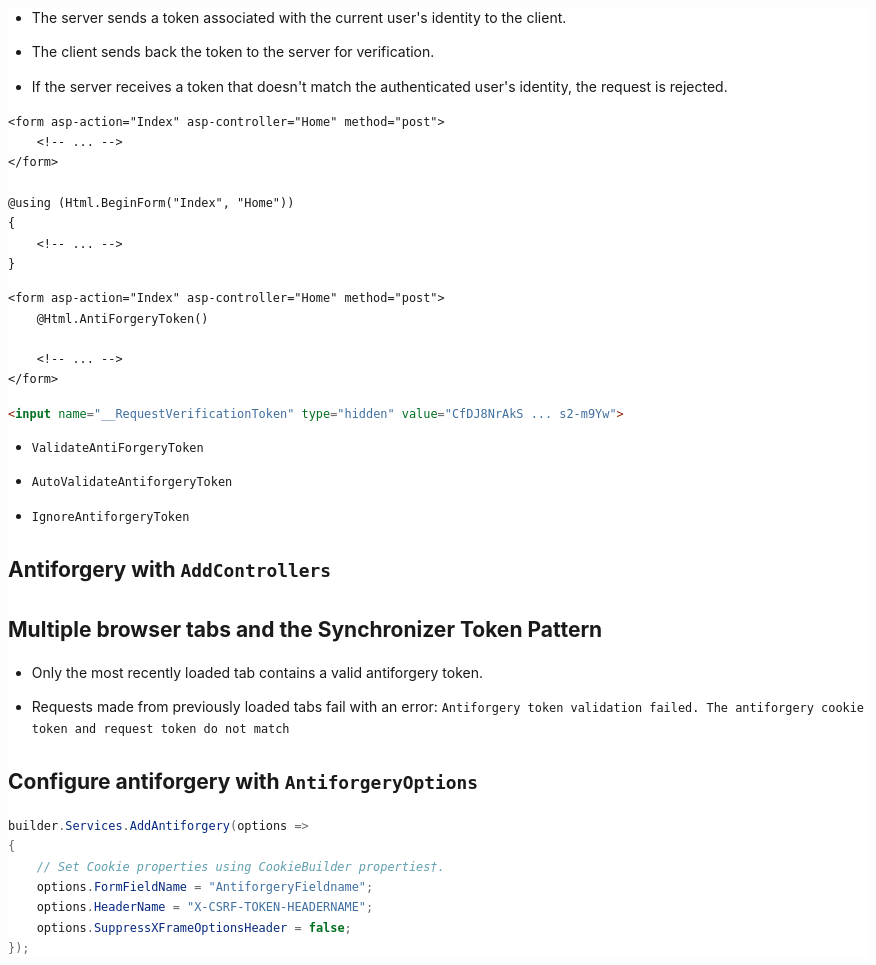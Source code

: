  - The server sends a token associated with the current user's identity to the client.

 - The client sends back the token to the server for verification.

 - If the server receives a token that doesn't match the authenticated user's identity, the request is rejected.

```cshtml
<form asp-action="Index" asp-controller="Home" method="post">
    <!-- ... -->
</form>

@using (Html.BeginForm("Index", "Home"))
{
    <!-- ... -->
}
```

```cshtml
<form asp-action="Index" asp-controller="Home" method="post">
    @Html.AntiForgeryToken()

    <!-- ... -->
</form>
```

```html
<input name="__RequestVerificationToken" type="hidden" value="CfDJ8NrAkS ... s2-m9Yw">
```

 - ```ValidateAntiForgeryToken```

 - ```AutoValidateAntiforgeryToken```

 - ```IgnoreAntiforgeryToken```

## Antiforgery with ```AddControllers```

## Multiple browser tabs and the Synchronizer Token Pattern

 - Only the most recently loaded tab contains a valid antiforgery token.

 - Requests made from previously loaded tabs fail with an error: ```Antiforgery token validation failed. The antiforgery cookie token and request token do not match```

## Configure antiforgery with ```AntiforgeryOptions```

```csharp
builder.Services.AddAntiforgery(options =>
{
    // Set Cookie properties using CookieBuilder properties†.
    options.FormFieldName = "AntiforgeryFieldname";
    options.HeaderName = "X-CSRF-TOKEN-HEADERNAME";
    options.SuppressXFrameOptionsHeader = false;
});
```
